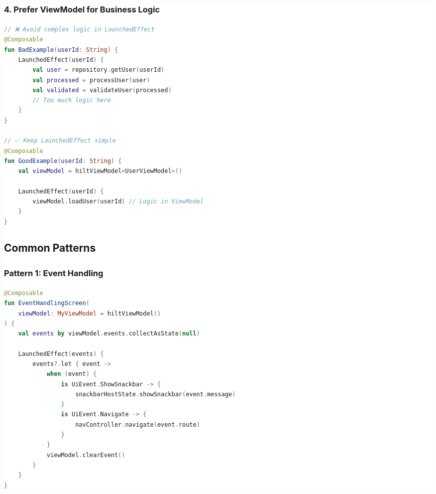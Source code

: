 ```kotlin
```

### 4. Prefer ViewModel for Business Logic
```kotlin
// ❌ Avoid complex logic in LaunchedEffect
@Composable
fun BadExample(userId: String) {
    LaunchedEffect(userId) {
        val user = repository.getUser(userId)
        val processed = processUser(user)
        val validated = validateUser(processed)
        // Too much logic here
    }
}

// ✅ Keep LaunchedEffect simple
@Composable
fun GoodExample(userId: String) {
    val viewModel = hiltViewModel<UserViewModel>()
    
    LaunchedEffect(userId) {
        viewModel.loadUser(userId) // Logic in ViewModel
    }
}
```

## Common Patterns

### Pattern 1: Event Handling
```kotlin
@Composable
fun EventHandlingScreen(
    viewModel: MyViewModel = hiltViewModel()
) {
    val events by viewModel.events.collectAsState(null)
    
    LaunchedEffect(events) {
        events?.let { event ->
            when (event) {
                is UiEvent.ShowSnackbar -> {
                    snackbarHostState.showSnackbar(event.message)
                }
                is UiEvent.Navigate -> {
                    navController.navigate(event.route)
                }
            }
            viewModel.clearEvent()
        }
    }
}
```
